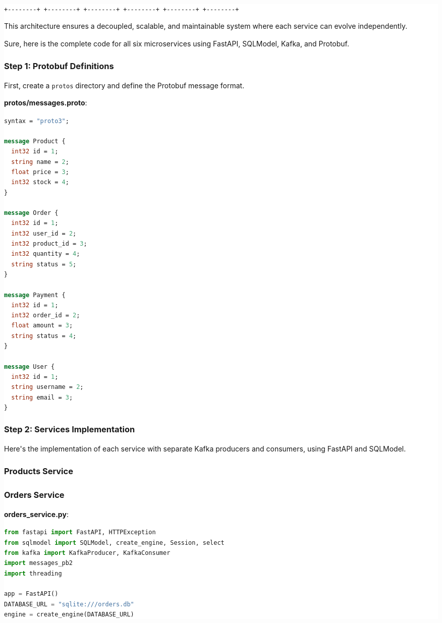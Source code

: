 ```
+--------+ +--------+ +--------+ +--------+ +--------+ +--------+
```

This architecture ensures a decoupled, scalable, and maintainable system where each service can evolve independently.



Sure, here is the complete code for all six microservices using FastAPI, SQLModel, Kafka, and Protobuf.

### Step 1: Protobuf Definitions
First, create a `protos` directory and define the Protobuf message format.

**protos/messages.proto**:
```proto
syntax = "proto3";

message Product {
  int32 id = 1;
  string name = 2;
  float price = 3;
  int32 stock = 4;
}

message Order {
  int32 id = 1;
  int32 user_id = 2;
  int32 product_id = 3;
  int32 quantity = 4;
  string status = 5;
}

message Payment {
  int32 id = 1;
  int32 order_id = 2;
  float amount = 3;
  string status = 4;
}

message User {
  int32 id = 1;
  string username = 2;
  string email = 3;
}
```

### Step 2: Services Implementation
Here's the implementation of each service with separate Kafka producers and consumers, using FastAPI and SQLModel.

### Products Service
### Orders Service
**orders_service.py**:
```python
from fastapi import FastAPI, HTTPException
from sqlmodel import SQLModel, create_engine, Session, select
from kafka import KafkaProducer, KafkaConsumer
import messages_pb2
import threading

app = FastAPI()
DATABASE_URL = "sqlite:///orders.db"
engine = create_engine(DATABASE_URL)
```